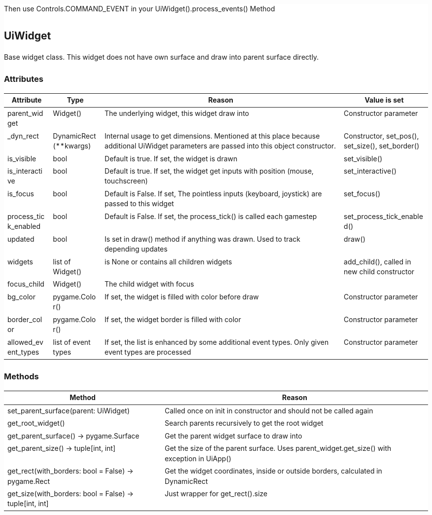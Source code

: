 Then use Controls.COMMAND_EVENT in your UiWidget().process_events() Method

## UiWidget

Base widget class. This widget does not have own surface and draw into parent surface directly.

### Attributes

| Attribute            | Type                  | Reason                                                                                                                                    | Value is set                                     |
|----------------------|-----------------------|-------------------------------------------------------------------------------------------------------------------------------------------|--------------------------------------------------|
| parent_widget        | Widget()              | The underlying widget, this widget draw into                                                                                              | Constructor parameter                            |
| _dyn_rect            | DynamicRect(**kwargs) | Internal usage to get dimensions. Mentioned at this place because additional UiWidget parameters are passed into this object constructor. | Constructor, set_pos(), set_size(), set_border() |
| is_visible           | bool                  | Default is true. If set, the widget is drawn                                                                                              | set_visible()                                    |
| is_interactive       | bool                  | Default is true. If set, the widget get inputs with position (mouse, touchscreen)                                                         | set_interactive()                                |
| is_focus             | bool                  | Default is False. If set, The pointless inputs (keyboard, joystick) are passed to this widget                                             | set_focus()                                      |
| process_tick_enabled | bool                  | Default is False. If set, the process_tick() is called each gamestep                                                                      | set_process_tick_enabled()                       |
| updated              | bool                  | Is set in draw() method if anything was drawn. Used to track depending updates                                                            | draw()                                           |
| widgets              | list of Widget()      | is None or contains all children widgets                                                                                                  | add_child(), called in new child constructor     |
| focus_child          | Widget()              | The child widget with focus                                                                                                               |                                                  |
| bg_color             | pygame.Color()        | If set, the widget is filled with color before draw                                                                                       | Constructor parameter                            |
| border_color         | pygame.Color()        | If set, the widget border is filled with color                                                                                            | Constructor parameter                            |
| allowed_event_types  | list of event types   | If set, the list is enhanced by some additional event types. Only given event types are processed                                         | Constructor parameter                            |

### Methods

| Method                                                                    | Reason                                                                                                                                                                                           |
|---------------------------------------------------------------------------|--------------------------------------------------------------------------------------------------------------------------------------------------------------------------------------------------|
| set_parent_surface(parent: UiWidget)                                      | Called once on init in constructor and should not be called again                                                                                                                                |
| get_root_widget()                                                         | Search parents recursively to get the root widget                                                                                                                                                |
| get_parent_surface() -> pygame.Surface                                    | Get the parent widget surface to draw into                                                                                                                                                       |
| get_parent_size() -> tuple[int, int]                                           | Get the size of the parent surface. Uses parent_widget.get_size() with exception in UiApp()                                                                                                      |
| get_rect(with_borders: bool = False) -> pygame.Rect                       | Get the widget coordinates, inside or outside borders, calculated in DynamicRect                                                                                                                 |
| get_size(with_borders: bool = False) -> tuple[int, int]                        | Just wrapper for get_rect().size                                                                                                                                                                 |